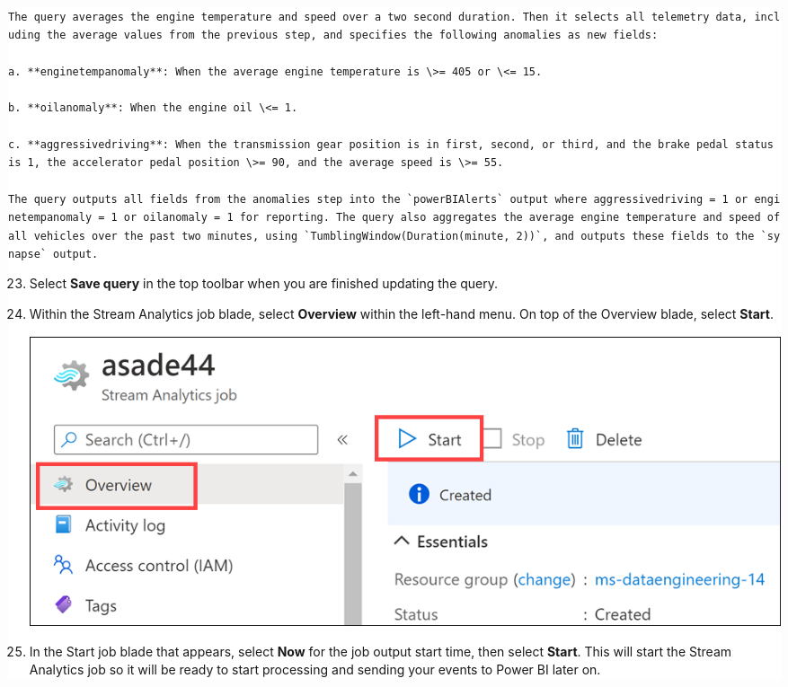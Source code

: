     The query averages the engine temperature and speed over a two second duration. Then it selects all telemetry data, including the average values from the previous step, and specifies the following anomalies as new fields:

    a. **enginetempanomaly**: When the average engine temperature is \>= 405 or \<= 15.

    b. **oilanomaly**: When the engine oil \<= 1.

    c. **aggressivedriving**: When the transmission gear position is in first, second, or third, and the brake pedal status is 1, the accelerator pedal position \>= 90, and the average speed is \>= 55.

    The query outputs all fields from the anomalies step into the `powerBIAlerts` output where aggressivedriving = 1 or enginetempanomaly = 1 or oilanomaly = 1 for reporting. The query also aggregates the average engine temperature and speed of all vehicles over the past two minutes, using `TumblingWindow(Duration(minute, 2))`, and outputs these fields to the `synapse` output.

23. Select **Save query** in the top toolbar when you are finished updating the query.

24. Within the Stream Analytics job blade, select **Overview** within the left-hand menu. On top of the Overview blade, select **Start**.

    ![The Start button is highlighted on top of the Overview blade.](media/stream-analytics-overview-start-button.png 'Overview')

25. In the Start job blade that appears, select **Now** for the job output start time, then select **Start**. This will start the Stream Analytics job so it will be ready to start processing and sending your events to Power BI later on.
